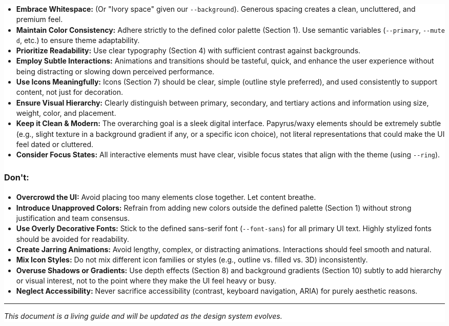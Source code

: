 - **Embrace Whitespace:** (Or "Ivory space" given our `--background`). Generous spacing creates a clean, uncluttered, and premium feel.
- **Maintain Color Consistency:** Adhere strictly to the defined color palette (Section 1). Use semantic variables (`--primary`, `--muted`, etc.) to ensure theme adaptability.
- **Prioritize Readability:** Use clear typography (Section 4) with sufficient contrast against backgrounds.
- **Employ Subtle Interactions:** Animations and transitions should be tasteful, quick, and enhance the user experience without being distracting or slowing down perceived performance.
- **Use Icons Meaningfully:** Icons (Section 7) should be clear, simple (outline style preferred), and used consistently to support content, not just for decoration.
- **Ensure Visual Hierarchy:** Clearly distinguish between primary, secondary, and tertiary actions and information using size, weight, color, and placement.
- **Keep it Clean & Modern:** The overarching goal is a sleek digital interface. Papyrus/waxy elements should be extremely subtle (e.g., slight texture in a background gradient if any, or a specific icon choice), not literal representations that could make the UI feel dated or cluttered.
- **Consider Focus States:** All interactive elements must have clear, visible focus states that align with the theme (using `--ring`).

### Don't:

- **Overcrowd the UI:** Avoid placing too many elements close together. Let content breathe.
- **Introduce Unapproved Colors:** Refrain from adding new colors outside the defined palette (Section 1) without strong justification and team consensus.
- **Use Overly Decorative Fonts:** Stick to the defined sans-serif font (`--font-sans`) for all primary UI text. Highly stylized fonts should be avoided for readability.
- **Create Jarring Animations:** Avoid lengthy, complex, or distracting animations. Interactions should feel smooth and natural.
- **Mix Icon Styles:** Do not mix different icon families or styles (e.g., outline vs. filled vs. 3D) inconsistently.
- **Overuse Shadows or Gradients:** Use depth effects (Section 8) and background gradients (Section 10) subtly to add hierarchy or visual interest, not to the point where they make the UI feel heavy or busy.
- **Neglect Accessibility:** Never sacrifice accessibility (contrast, keyboard navigation, ARIA) for purely aesthetic reasons.

---

_This document is a living guide and will be updated as the design system evolves._
